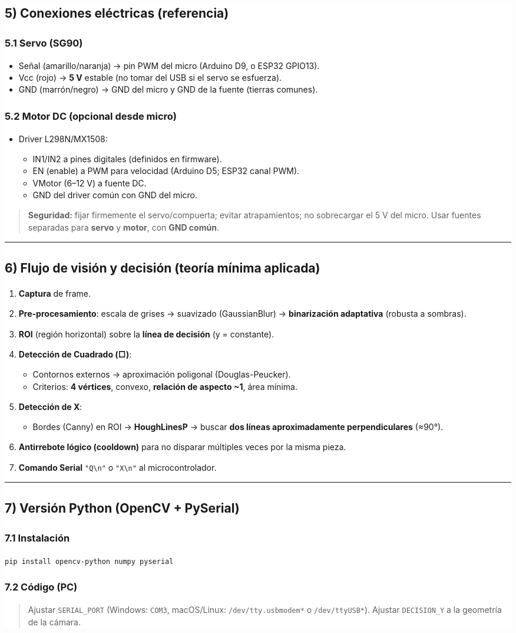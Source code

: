 ## 5) Conexiones eléctricas (referencia)

### 5.1 Servo (SG90)

* Señal (amarillo/naranja) → pin PWM del micro (Arduino D9, o ESP32 GPIO13).
* Vcc (rojo) → **5 V** estable (no tomar del USB si el servo se esfuerza).
* GND (marrón/negro) → GND del micro y GND de la fuente (tierras comunes).

### 5.2 Motor DC (opcional desde micro)

* Driver L298N/MX1508:

  * IN1/IN2 a pines digitales (definidos en firmware).
  * EN (enable) a PWM para velocidad (Arduino D5; ESP32 canal PWM).
  * VMotor (6–12 V) a fuente DC.
  * GND del driver común con GND del micro.

> **Seguridad:** fijar firmemente el servo/compuerta; evitar atrapamientos; no sobrecargar el 5 V del micro. Usar fuentes separadas para **servo** y **motor**, con **GND común**.

---

## 6) Flujo de visión y decisión (teoría mínima aplicada)

1. **Captura** de frame.
2. **Pre-procesamiento**: escala de grises → suavizado (GaussianBlur) → **binarización adaptativa** (robusta a sombras).
3. **ROI** (región horizontal) sobre la **línea de decisión** (y = constante).
4. **Detección de Cuadrado (□)**:

   * Contornos externos → aproximación poligonal (Douglas-Peucker).
   * Criterios: **4 vértices**, convexo, **relación de aspecto \~1**, área mínima.
5. **Detección de X**:

   * Bordes (Canny) en ROI → **HoughLinesP** → buscar **dos líneas aproximadamente perpendiculares** (≈90°).
6. **Antirrebote lógico (cooldown)** para no disparar múltiples veces por la misma pieza.
7. **Comando Serial** `"Q\n"` o `"X\n"` al microcontrolador.

---

## 7) Versión Python (OpenCV + PySerial)

### 7.1 Instalación

```bash
pip install opencv-python numpy pyserial
```

### 7.2 Código (PC)

> Ajustar `SERIAL_PORT` (Windows: `COM3`, macOS/Linux: `/dev/tty.usbmodem*` o `/dev/ttyUSB*`).
> Ajustar `DECISION_Y` a la geometría de la cámara.

